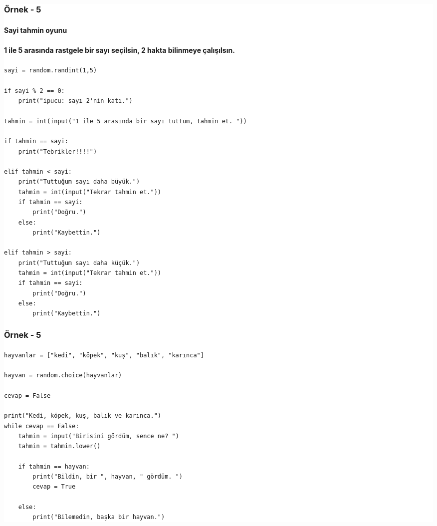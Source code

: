 ### Örnek - 5
#### Sayi tahmin oyunu
#### 1 ile 5 arasında rastgele bir sayı seçilsin, 2 hakta bilinmeye çalışılsın. 

```
sayi = random.randint(1,5)

if sayi % 2 == 0:
    print("ipucu: sayı 2'nin katı.")

tahmin = int(input("1 ile 5 arasında bir sayı tuttum, tahmin et. "))

if tahmin == sayi:
    print("Tebrikler!!!!")

elif tahmin < sayi:
    print("Tuttuğum sayı daha büyük.")
    tahmin = int(input("Tekrar tahmin et."))
    if tahmin == sayi:
        print("Doğru.")
    else:
        print("Kaybettin.")

elif tahmin > sayi: 
    print("Tuttuğum sayı daha küçük.")
    tahmin = int(input("Tekrar tahmin et."))
    if tahmin == sayi:
        print("Doğru.")
    else:
        print("Kaybettin.")
```

### Örnek - 5
```
hayvanlar = ["kedi", "köpek", "kuş", "balık", "karınca"]

hayvan = random.choice(hayvanlar)

cevap = False

print("Kedi, köpek, kuş, balık ve karınca.")
while cevap == False:
    tahmin = input("Birisini gördüm, sence ne? ")
    tahmin = tahmin.lower()
    
    if tahmin == hayvan:
        print("Bildin, bir ", hayvan, " gördüm. ")
        cevap = True
    
    else:
        print("Bilemedin, başka bir hayvan.")
```
